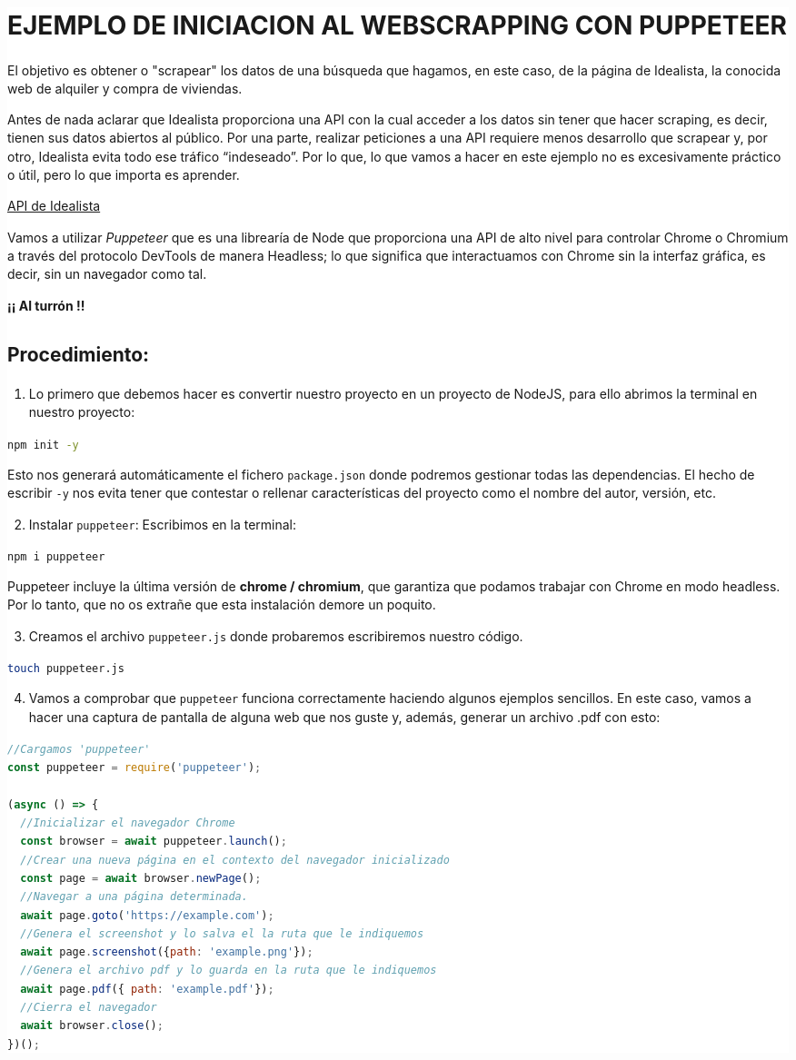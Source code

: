 # EJEMPLO DE INICIACION AL WEBSCRAPPING CON PUPPETEER

El objetivo es obtener o "scrapear" los datos de una búsqueda que hagamos, en este caso, de la página de Idealista, la conocida web de alquiler y compra de viviendas.

Antes de nada aclarar que Idealista proporciona una API con la cual acceder a los datos sin tener que hacer scraping, es decir, tienen sus datos abiertos al público. Por una parte, realizar peticiones a una API requiere menos desarrollo que scrapear y, por otro, Idealista evita todo ese tráfico “indeseado”. 
Por lo que, lo que vamos a hacer en este ejemplo no es excesivamente práctico o útil, pero lo que importa es aprender.

[API de Idealista](http://developers.idealista.com/access-request)


Vamos a utilizar *Puppeteer* que es una librearía de Node que proporciona una API de alto nivel para controlar Chrome o Chromium a través del protocolo DevTools de manera Headless; lo que significa que interactuamos con Chrome sin la interfaz gráfica, es decir, sin un navegador como tal.


**¡¡ Al turrón !!**

## Procedimiento:
1. Lo primero que debemos hacer es convertir nuestro proyecto en un proyecto de NodeJS, para ello abrimos la terminal en nuestro proyecto:
```sh
npm init -y
```
Esto nos generará automáticamente el fichero  ```package.json``` donde podremos gestionar todas las dependencias.
El hecho de escribir ```-y``` nos evita tener que contestar o rellenar características del proyecto como el nombre del autor, versión, etc.

2. Instalar ```puppeteer```:
Escribimos en la terminal:
```sh
npm i puppeteer
```
Puppeteer incluye la última versión de **chrome / chromium**, que garantiza que podamos trabajar con Chrome en modo headless. Por lo tanto, que no os extrañe que esta instalación demore un poquito.

3. Creamos el archivo ```puppeteer.js``` donde probaremos escribiremos nuestro código.
```sh
touch puppeteer.js
```

4. Vamos a comprobar que `puppeteer` funciona correctamente haciendo algunos ejemplos sencillos. En este caso, vamos a hacer una captura de pantalla de alguna web que nos guste y, además, generar un archivo .pdf con esto:

```javascript
//Cargamos 'puppeteer'
const puppeteer = require('puppeteer');

(async () => {
  //Inicializar el navegador Chrome
  const browser = await puppeteer.launch(); 
  //Crear una nueva página en el contexto del navegador inicializado
  const page = await browser.newPage();
  //Navegar a una página determinada.
  await page.goto('https://example.com');
  //Genera el screenshot y lo salva el la ruta que le indiquemos
  await page.screenshot({path: 'example.png'});
  //Genera el archivo pdf y lo guarda en la ruta que le indiquemos
  await page.pdf({ path: 'example.pdf'});
  //Cierra el navegador
  await browser.close();
})();
```